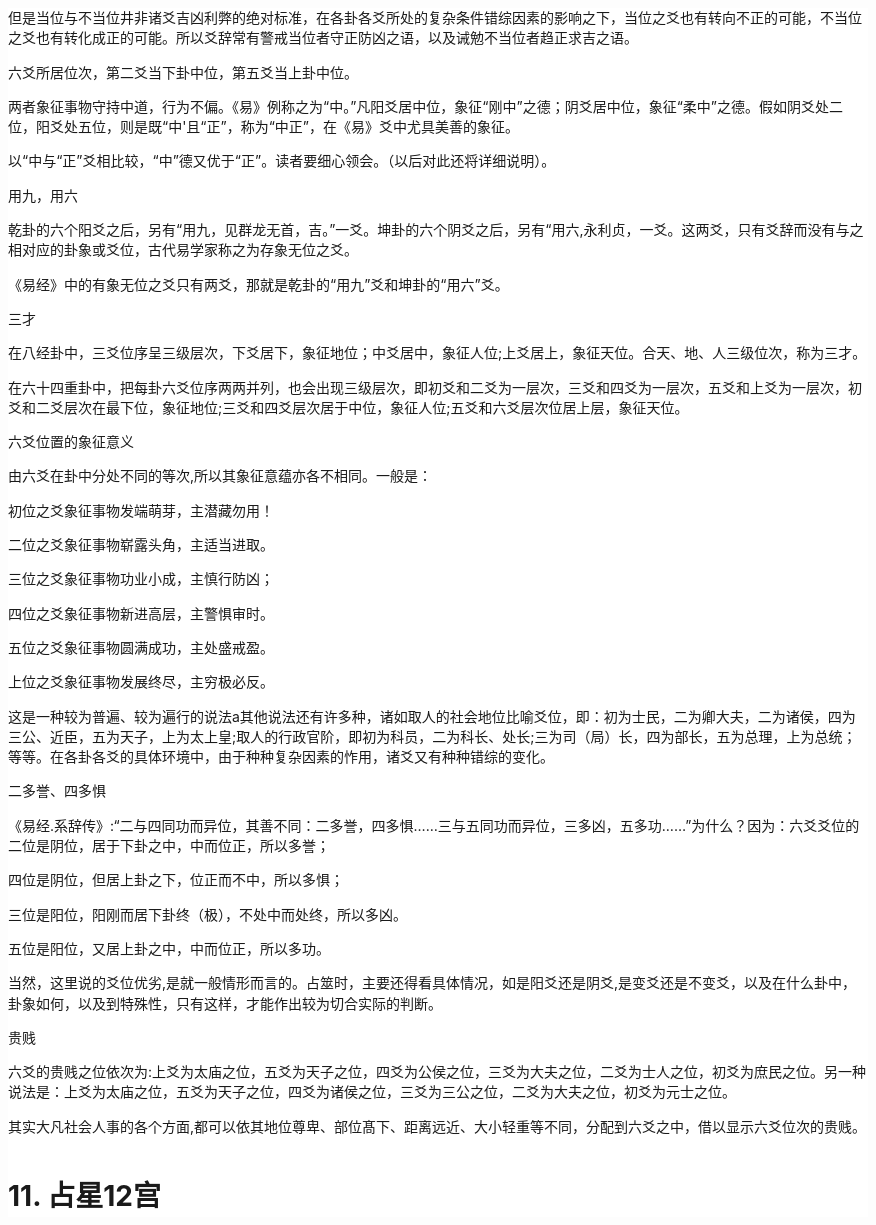 但是当位与不当位井非诸爻吉凶利弊的绝对标准，在各卦各爻所处的复杂条件错综因素的影响之下，当位之爻也有转向不正的可能，不当位之爻也有转化成正的可能。所以爻辞常有警戒当位者守正防凶之语，以及诫勉不当位者趋正求吉之语。

六爻所居位次，第二爻当下卦中位，第五爻当上卦中位。

两者象征事物守持中道，行为不偏。《易》例称之为“中。”凡阳爻居中位，象征“刚中”之德；阴爻居中位，象征“柔中”之德。假如阴爻处二位，阳爻处五位，则是既“中'且“正”，称为“中正”，在《易》爻中尤具美善的象征。

以“中与“正”爻相比较，“中”德又优于“正”。读者要细心领会。（以后对此还将详细说明）。

用九，用六

乾卦的六个阳爻之后，另有“用九，见群龙无首，吉。”一爻。坤卦的六个阴爻之后，另有“用六,永利贞，一爻。这两爻，只有爻辞而没有与之相对应的卦象或爻位，古代易学家称之为存象无位之爻。

《易经》中的有象无位之爻只有两爻，那就是乾卦的“用九”爻和坤卦的“用六”爻。

三才

在八经卦中，三爻位序呈三级层次，下爻居下，象征地位；中爻居中，象征人位;上爻居上，象征天位。合天、地、人三级位次，称为三才。

在六十四重卦中，把每卦六爻位序两两并列，也会出现三级层次，即初爻和二爻为一层次，三爻和四爻为一层次，五爻和上爻为一层次，初爻和二爻层次在最下位，象征地位;三爻和四爻层次居于中位，象征人位;五爻和六爻层次位居上层，象征天位。

六爻位置的象征意义

由六爻在卦中分处不同的等次,所以其象征意蕴亦各不相同。一般是：

初位之爻象征事物发端萌芽，主潜藏勿用！

二位之爻象征事物崭露头角，主适当进取。

三位之爻象征事物功业小成，主慎行防凶；

四位之爻象征事物新进高层，主警惧审时。

五位之爻象征事物圆满成功，主处盛戒盈。

上位之爻象征事物发展终尽，主穷极必反。

这是一种较为普遍、较为遍行的说法a其他说法还有许多种，诸如取人的社会地位比喻爻位，即：初为士民，二为卿大夫，二为诸侯，四为三公、近臣，五为天子，上为太上皇;取人的行政官阶，即初为科员，二为科长、处长;三为司（局）长，四为部长，五为总理，上为总统；等等。在各卦各爻的具体环境中，由于种种复杂因素的怍用，诸爻又有种种错综的变化。

二多誉、四多惧

《易经.系辞传》:“二与四同功而异位，其善不同：二多誉，四多惧……三与五同功而异位，三多凶，五多功……”为什么？因为：六爻爻位的二位是阴位，居于下卦之中，中而位正，所以多誉；

四位是阴位，但居上卦之下，位正而不中，所以多惧；

三位是阳位，阳刚而居下卦终（极），不处中而处终，所以多凶。

五位是阳位，又居上卦之中，中而位正，所以多功。

当然，这里说的爻位优劣,是就一般情形而言的。占筮时，主要还得看具体情况，如是阳爻还是阴爻,是变爻还是不变爻，以及在什么卦中，卦象如何，以及到特殊性，只有这样，才能作出较为切合实际的判断。

贵贱

六爻的贵贱之位依次为:上爻为太庙之位，五爻为天子之位，四爻为公侯之位，三爻为大夫之位，二爻为士人之位，初爻为庶民之位。另一种说法是：上爻为太庙之位，五爻为天子之位，四爻为诸侯之位，三爻为三公之位，二爻为大夫之位，初爻为元士之位。

其实大凡社会人事的各个方面,都可以依其地位尊卑、部位髙下、距离远近、大小轻重等不同，分配到六爻之中，借以显示六爻位次的贵贱。

# 11. 占星12宫
